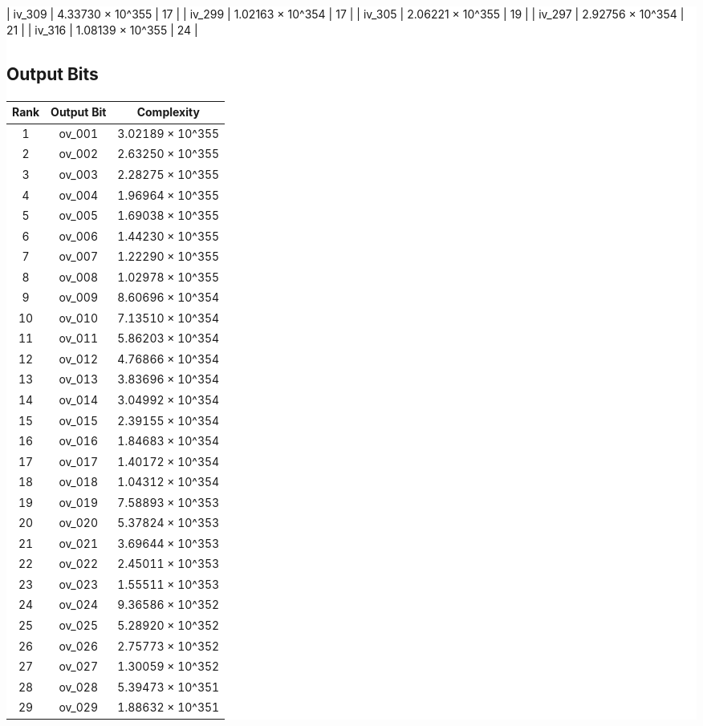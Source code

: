 | iv_309 | 4.33730 × 10^355 | 17 |
| iv_299 | 1.02163 × 10^354 | 17 |
| iv_305 | 2.06221 × 10^355 | 19 |
| iv_297 | 2.92756 × 10^354 | 21 |
| iv_316 | 1.08139 × 10^355 | 24 |

## Output Bits

| Rank | Output Bit | Complexity |
|:----:|:----------:|:----------:|
| 1 | ov_001 | 3.02189 × 10^355 |
| 2 | ov_002 | 2.63250 × 10^355 |
| 3 | ov_003 | 2.28275 × 10^355 |
| 4 | ov_004 | 1.96964 × 10^355 |
| 5 | ov_005 | 1.69038 × 10^355 |
| 6 | ov_006 | 1.44230 × 10^355 |
| 7 | ov_007 | 1.22290 × 10^355 |
| 8 | ov_008 | 1.02978 × 10^355 |
| 9 | ov_009 | 8.60696 × 10^354 |
| 10 | ov_010 | 7.13510 × 10^354 |
| 11 | ov_011 | 5.86203 × 10^354 |
| 12 | ov_012 | 4.76866 × 10^354 |
| 13 | ov_013 | 3.83696 × 10^354 |
| 14 | ov_014 | 3.04992 × 10^354 |
| 15 | ov_015 | 2.39155 × 10^354 |
| 16 | ov_016 | 1.84683 × 10^354 |
| 17 | ov_017 | 1.40172 × 10^354 |
| 18 | ov_018 | 1.04312 × 10^354 |
| 19 | ov_019 | 7.58893 × 10^353 |
| 20 | ov_020 | 5.37824 × 10^353 |
| 21 | ov_021 | 3.69644 × 10^353 |
| 22 | ov_022 | 2.45011 × 10^353 |
| 23 | ov_023 | 1.55511 × 10^353 |
| 24 | ov_024 | 9.36586 × 10^352 |
| 25 | ov_025 | 5.28920 × 10^352 |
| 26 | ov_026 | 2.75773 × 10^352 |
| 27 | ov_027 | 1.30059 × 10^352 |
| 28 | ov_028 | 5.39473 × 10^351 |
| 29 | ov_029 | 1.88632 × 10^351 |
